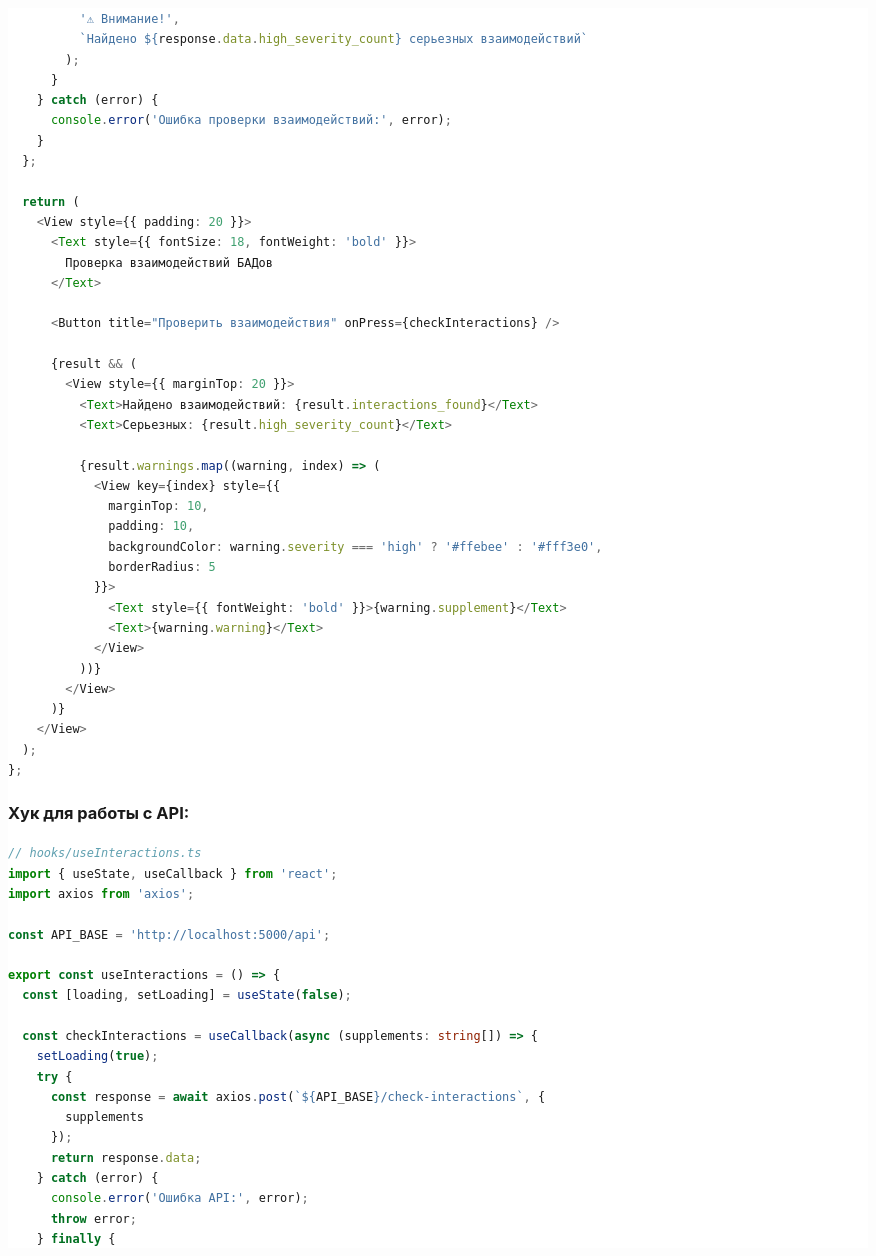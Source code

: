```typescript
          '⚠️ Внимание!', 
          `Найдено ${response.data.high_severity_count} серьезных взаимодействий`
        );
      }
    } catch (error) {
      console.error('Ошибка проверки взаимодействий:', error);
    }
  };

  return (
    <View style={{ padding: 20 }}>
      <Text style={{ fontSize: 18, fontWeight: 'bold' }}>
        Проверка взаимодействий БАДов
      </Text>
      
      <Button title="Проверить взаимодействия" onPress={checkInteractions} />
      
      {result && (
        <View style={{ marginTop: 20 }}>
          <Text>Найдено взаимодействий: {result.interactions_found}</Text>
          <Text>Серьезных: {result.high_severity_count}</Text>
          
          {result.warnings.map((warning, index) => (
            <View key={index} style={{ 
              marginTop: 10, 
              padding: 10, 
              backgroundColor: warning.severity === 'high' ? '#ffebee' : '#fff3e0',
              borderRadius: 5 
            }}>
              <Text style={{ fontWeight: 'bold' }}>{warning.supplement}</Text>
              <Text>{warning.warning}</Text>
            </View>
          ))}
        </View>
      )}
    </View>
  );
};
```

### Хук для работы с API:

```typescript
// hooks/useInteractions.ts
import { useState, useCallback } from 'react';
import axios from 'axios';

const API_BASE = 'http://localhost:5000/api';

export const useInteractions = () => {
  const [loading, setLoading] = useState(false);

  const checkInteractions = useCallback(async (supplements: string[]) => {
    setLoading(true);
    try {
      const response = await axios.post(`${API_BASE}/check-interactions`, {
        supplements
      });
      return response.data;
    } catch (error) {
      console.error('Ошибка API:', error);
      throw error;
    } finally {
```